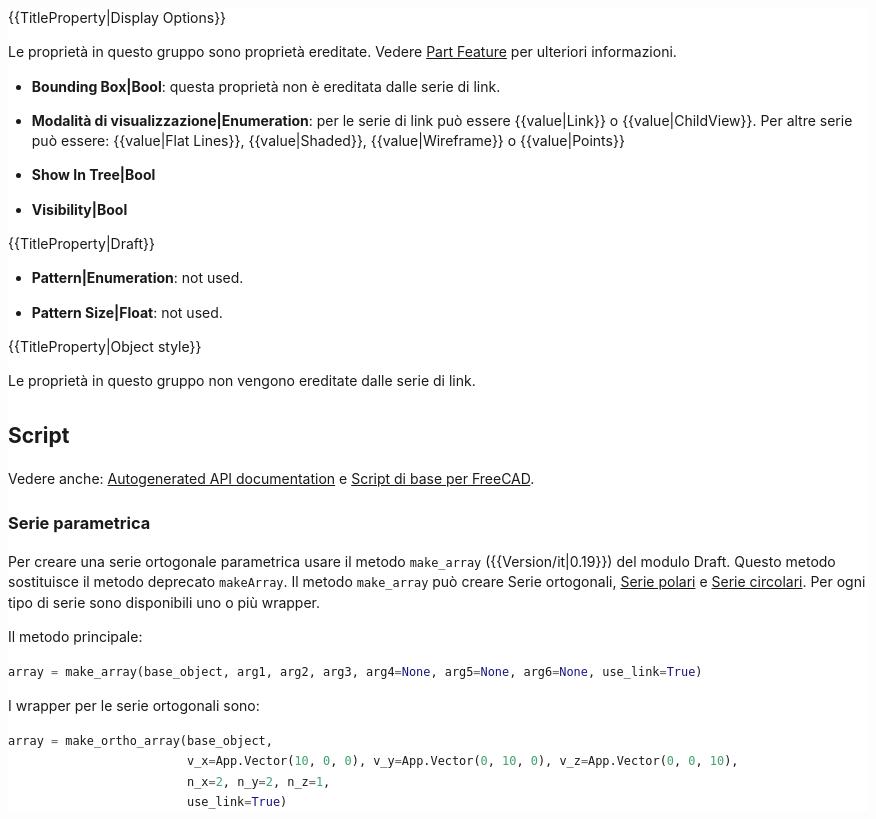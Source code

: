 {{TitleProperty|Display Options}}

Le proprietà in questo gruppo sono proprietà ereditate. Vedere [Part Feature](Part_Feature#Properties.md) per ulteriori informazioni.

-    **Bounding Box|Bool**: questa proprietà non è ereditata dalle serie di link.

-    **Modalità di visualizzazione|Enumeration**: per le serie di link può essere {{value|Link}} o {{value|ChildView}}. Per altre serie può essere: {{value|Flat Lines}}, {{value|Shaded}}, {{value|Wireframe}} o {{value|Points}}

-    **Show In Tree|Bool**
    

-    **Visibility|Bool**
    


{{TitleProperty|Draft}}

-    **Pattern|Enumeration**: not used.

-    **Pattern Size|Float**: not used.


{{TitleProperty|Object style}}

Le proprietà in questo gruppo non vengono ereditate dalle serie di link.



## Script

Vedere anche: [Autogenerated API documentation](https://freecad.github.io/SourceDoc/) e [Script di base per FreeCAD](FreeCAD_Scripting_Basics/it.md).



### Serie parametrica 

Per creare una serie ortogonale parametrica usare il metodo `make_array` ({{Version/it|0.19}}) del modulo Draft. Questo metodo sostituisce il metodo deprecato `makeArray`. Il metodo `make_array` può creare Serie ortogonali, [Serie polari](Draft_PolarArray/it.md) e [Serie circolari](Draft_CircularArray/it.md). Per ogni tipo di serie sono disponibili uno o più wrapper.

Il metodo principale:


```python
array = make_array(base_object, arg1, arg2, arg3, arg4=None, arg5=None, arg6=None, use_link=True)
```

I wrapper per le serie ortogonali sono:


```python
array = make_ortho_array(base_object,
                         v_x=App.Vector(10, 0, 0), v_y=App.Vector(0, 10, 0), v_z=App.Vector(0, 0, 10),
                         n_x=2, n_y=2, n_z=1,
                         use_link=True)
```

